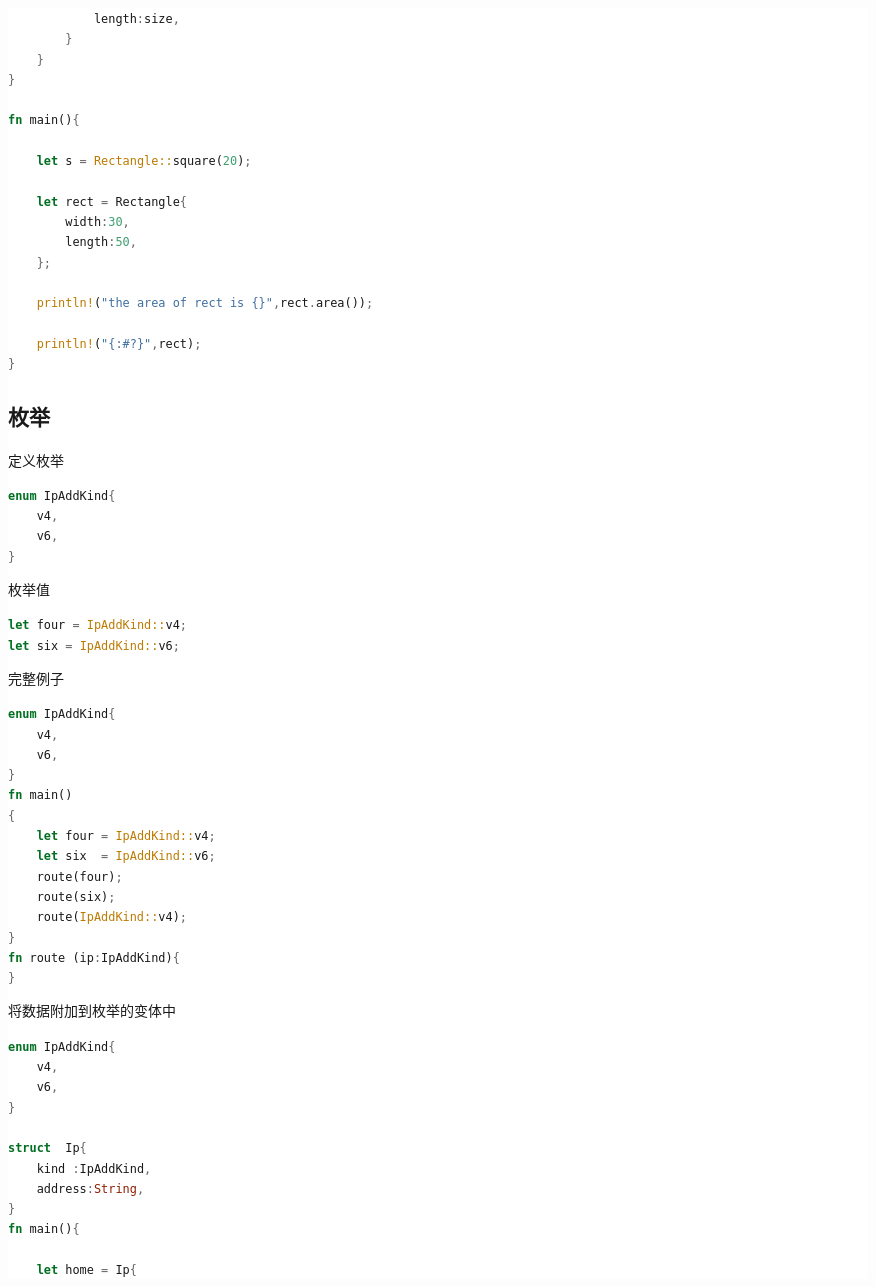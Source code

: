 ```rust
            length:size,
        }
    }
}

fn main(){

    let s = Rectangle::square(20);
    
    let rect = Rectangle{
        width:30,
        length:50,
    };

    println!("the area of rect is {}",rect.area());

    println!("{:#?}",rect);
}
```

## 枚举
定义枚举
```rust
enum IpAddKind{
    v4,
    v6,
}
```
枚举值
```rust
let four = IpAddKind::v4;
let six = IpAddKind::v6;
```
完整例子
```rust
enum IpAddKind{
    v4,
    v6,
}
fn main()
{
    let four = IpAddKind::v4;
    let six  = IpAddKind::v6;
    route(four);
    route(six);
    route(IpAddKind::v4);
}
fn route (ip:IpAddKind){
}
```
将数据附加到枚举的变体中
```rust
enum IpAddKind{
    v4,
    v6,
}

struct  Ip{
    kind :IpAddKind,
    address:String,
}
fn main(){
    
    let home = Ip{
```